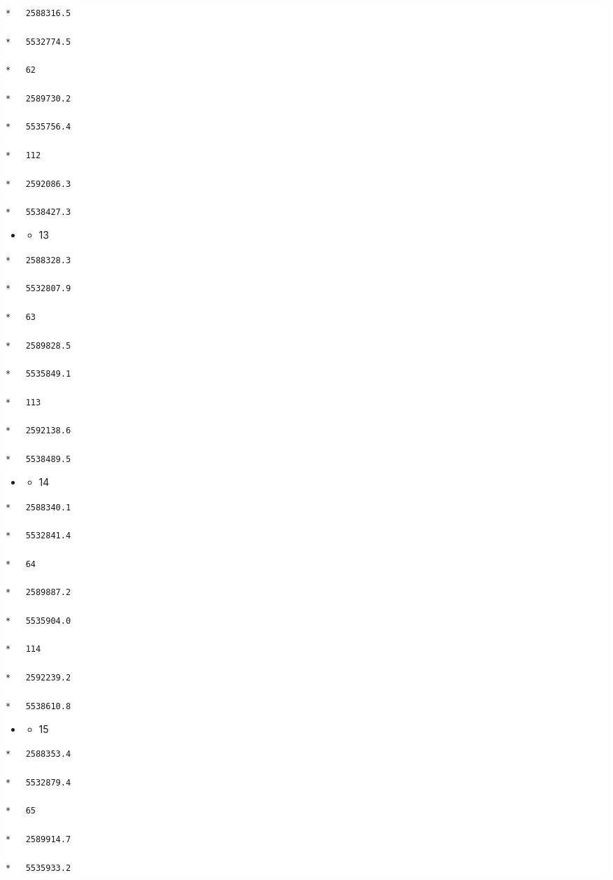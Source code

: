     *   2588316.5

    *   5532774.5

    *   62

    *   2589730.2

    *   5535756.4

    *   112

    *   2592086.3

    *   5538427.3


*    *   13

    *   2588328.3

    *   5532807.9

    *   63

    *   2589828.5

    *   5535849.1

    *   113

    *   2592138.6

    *   5538489.5


*    *   14

    *   2588340.1

    *   5532841.4

    *   64

    *   2589887.2

    *   5535904.0

    *   114

    *   2592239.2

    *   5538610.8


*    *   15

    *   2588353.4

    *   5532879.4

    *   65

    *   2589914.7

    *   5535933.2
